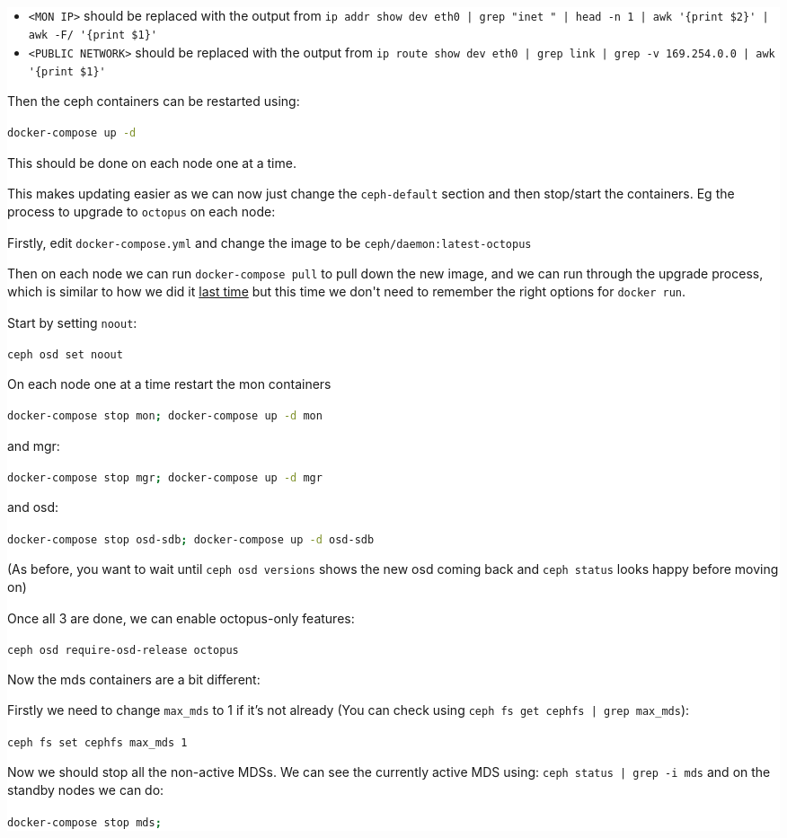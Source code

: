  - `<MON IP>` should be replaced with the output from `ip addr show dev eth0 | grep "inet " | head -n 1 | awk '{print $2}' | awk -F/ '{print $1}'`
 - `<PUBLIC NETWORK>` should be replaced with the output from `ip route show dev eth0 | grep link | grep -v 169.254.0.0 | awk '{print $1}'`

Then the ceph containers can be restarted using:

```sh
docker-compose up -d
```
This should be done on each node one at a time.

This makes updating easier as we can now just change the `ceph-default` section and then stop/start the containers. Eg the process to upgrade to `octopus` on each node:

Firstly, edit `docker-compose.yml` and change the image to be `ceph/daemon:latest-octopus`

Then on each node we can run `docker-compose pull` to pull down the new image, and we can run through the upgrade process, which is similar to how we did it [last time](/2019/07/upgrading-ceph-in-docker-swarm/) but this time we don't need to remember the right options for `docker run`.

Start by setting `noout`:

```sh
ceph osd set noout
```

On each node one at a time restart the mon containers
```sh
docker-compose stop mon; docker-compose up -d mon
```
and mgr:
```sh
docker-compose stop mgr; docker-compose up -d mgr
```
and osd:
```sh
docker-compose stop osd-sdb; docker-compose up -d osd-sdb
```
(As before, you want to wait until `ceph osd versions` shows the new osd coming back and `ceph status` looks happy before moving on)

Once all 3 are done, we can enable octopus-only features:
```sh
ceph osd require-osd-release octopus
```

Now the mds containers are a bit different:

Firstly we need to change `max_mds` to 1 if it’s not already (You can check using `ceph fs get cephfs | grep max_mds`):
```sh
ceph fs set cephfs max_mds 1
```

Now we should stop all the non-active MDSs. We can see the currently active MDS using: `ceph status | grep -i mds` and on the standby nodes we can do:
```sh
docker-compose stop mds;
```
